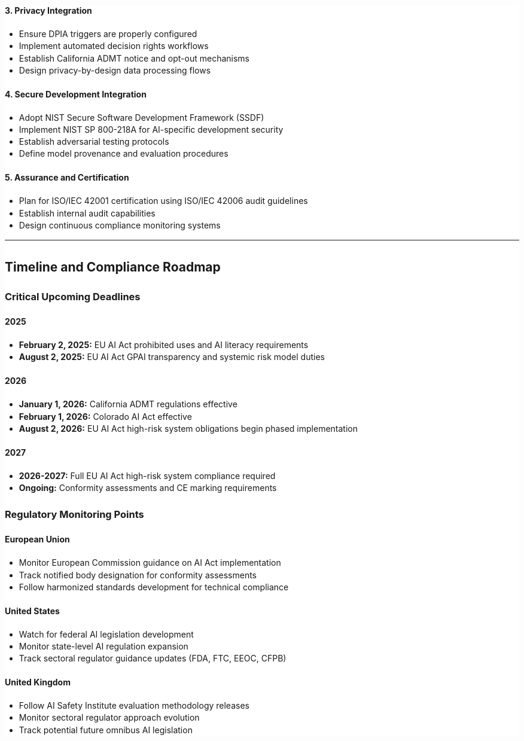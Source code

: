 #### 3. Privacy Integration
- Ensure DPIA triggers are properly configured
- Implement automated decision rights workflows
- Establish California ADMT notice and opt-out mechanisms
- Design privacy-by-design data processing flows

#### 4. Secure Development Integration
- Adopt NIST Secure Software Development Framework (SSDF)
- Implement NIST SP 800-218A for AI-specific development security
- Establish adversarial testing protocols
- Define model provenance and evaluation procedures

#### 5. Assurance and Certification
- Plan for ISO/IEC 42001 certification using ISO/IEC 42006 audit guidelines
- Establish internal audit capabilities
- Design continuous compliance monitoring systems

---

## Timeline and Compliance Roadmap

### Critical Upcoming Deadlines

#### 2025
- **February 2, 2025:** EU AI Act prohibited uses and AI literacy requirements
- **August 2, 2025:** EU AI Act GPAI transparency and systemic risk model duties

#### 2026
- **January 1, 2026:** California ADMT regulations effective
- **February 1, 2026:** Colorado AI Act effective
- **August 2, 2026:** EU AI Act high-risk system obligations begin phased implementation

#### 2027
- **2026-2027:** Full EU AI Act high-risk system compliance required
- **Ongoing:** Conformity assessments and CE marking requirements

### Regulatory Monitoring Points

#### European Union
- Monitor European Commission guidance on AI Act implementation
- Track notified body designation for conformity assessments
- Follow harmonized standards development for technical compliance

#### United States
- Watch for federal AI legislation development
- Monitor state-level AI regulation expansion
- Track sectoral regulator guidance updates (FDA, FTC, EEOC, CFPB)

#### United Kingdom
- Follow AI Safety Institute evaluation methodology releases
- Monitor sectoral regulator approach evolution
- Track potential future omnibus AI legislation
